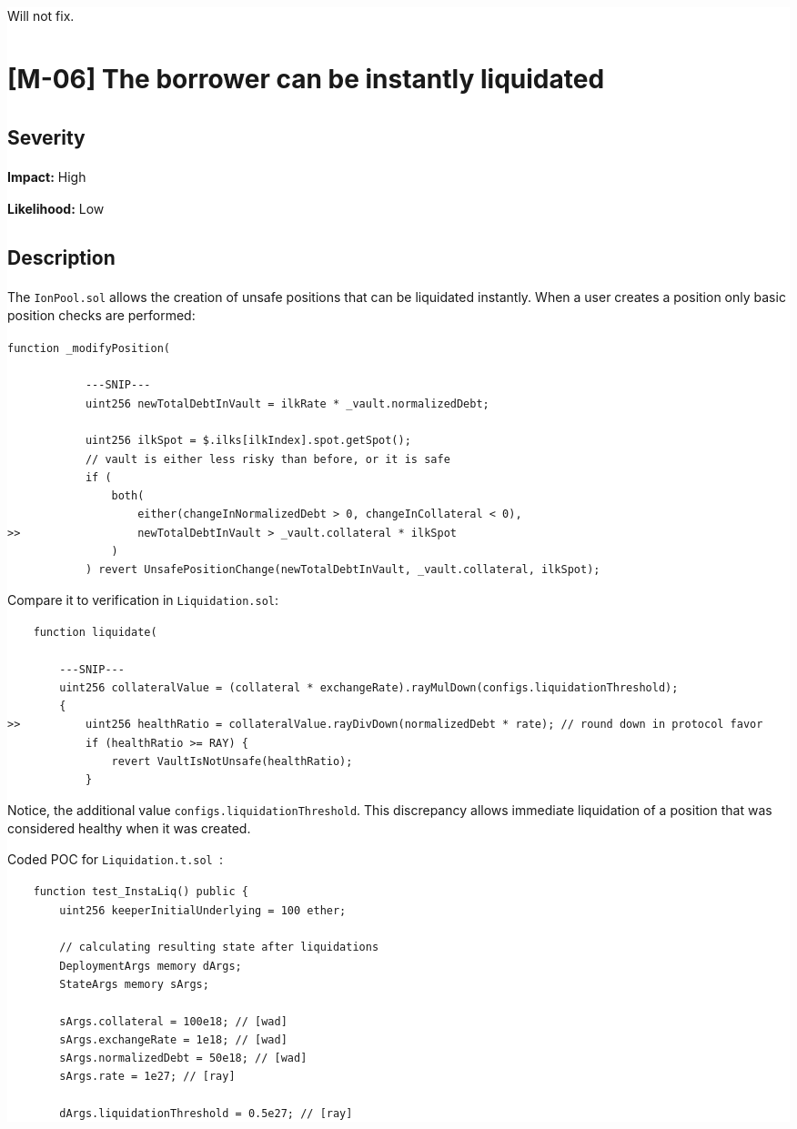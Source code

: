Will not fix.

# [M-06] The borrower can be instantly liquidated

## Severity

**Impact:** High

**Likelihood:** Low

## Description

The `IonPool.sol` allows the creation of unsafe positions that can be liquidated instantly. When a user creates a position only basic position checks are performed:

```solidity
function _modifyPosition(

            ---SNIP---
            uint256 newTotalDebtInVault = ilkRate * _vault.normalizedDebt;

            uint256 ilkSpot = $.ilks[ilkIndex].spot.getSpot();
            // vault is either less risky than before, or it is safe
            if (
                both(
                    either(changeInNormalizedDebt > 0, changeInCollateral < 0),
>>                  newTotalDebtInVault > _vault.collateral * ilkSpot
                )
            ) revert UnsafePositionChange(newTotalDebtInVault, _vault.collateral, ilkSpot);
```

Compare it to verification in `Liquidation.sol`:

```solidity
    function liquidate(

        ---SNIP---
        uint256 collateralValue = (collateral * exchangeRate).rayMulDown(configs.liquidationThreshold);
        {
>>          uint256 healthRatio = collateralValue.rayDivDown(normalizedDebt * rate); // round down in protocol favor
            if (healthRatio >= RAY) {
                revert VaultIsNotUnsafe(healthRatio);
            }
```

Notice, the additional value `configs.liquidationThreshold`. This discrepancy allows immediate liquidation of a position that was considered healthy when it was created.

Coded POC for `Liquidation.t.sol `:

```solidity
    function test_InstaLiq() public {
        uint256 keeperInitialUnderlying = 100 ether;

        // calculating resulting state after liquidations
        DeploymentArgs memory dArgs;
        StateArgs memory sArgs;

        sArgs.collateral = 100e18; // [wad]
        sArgs.exchangeRate = 1e18; // [wad]
        sArgs.normalizedDebt = 50e18; // [wad]
        sArgs.rate = 1e27; // [ray]

        dArgs.liquidationThreshold = 0.5e27; // [ray]
```